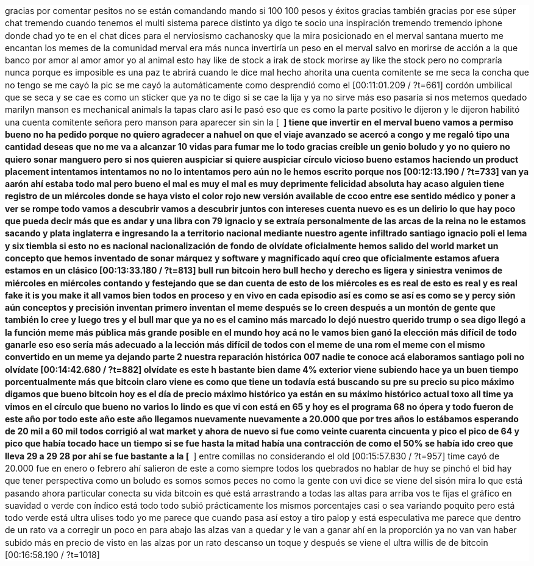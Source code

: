 gracias por comentar pesitos no se están comandando mando si 100 100 pesos y éxitos gracias también gracias por ese súper chat tremendo cuando tenemos el multi sistema parece distinto ya digo te socio una inspiración tremendo tremendo iphone donde chad yo te en el chat dices para el nerviosismo cachanosky que la mira posicionado en el merval santana muerto me encantan los memes de la comunidad merval era más nunca invertiría un peso en el merval salvo en morirse de acción a la que banco por amor al amor amor yo al animal esto hay like de stock a irak de stock morirse ay like the stock pero no compraría nunca porque es imposible es una paz te abrirá cuando le dice mal hecho ahorita una cuenta comitente se me seca la concha que no tengo se me cayó la pic se me cayó la automáticamente como desprendió como el 
[00:11:01.209 / ?t=661]
cordón umbilical que se seca y se cae es como un sticker que ya no te digo si se cae la lija y ya no sirve más eso pasaría si nos metemos quedado marilyn manson es mechanical animals la tapas claro así le pasó eso que es como la parte positivo le dijeron y le dijeron habilitó una cuenta comitente señora pero manson para aparecer sin sin la [&nbsp;__&nbsp;] tiene que invertir en el merval bueno vamos a permiso bueno no ha pedido porque no quiero agradecer a nahuel on que el viaje avanzado se acercó a congo y me regaló tipo una cantidad deseas que no me va a alcanzar 10 vidas para fumar me lo todo gracias creíble un genio boludo y yo no quiero no quiero sonar manguero pero si nos quieren auspiciar si quiere auspiciar círculo vicioso bueno estamos haciendo un product placement intentamos intentamos no no lo intentamos pero aún no le hemos escrito porque nos 
[00:12:13.190 / ?t=733]
van ya aarón ahí estaba todo mal pero bueno el mal es muy el mal es muy deprimente felicidad absoluta hay acaso alguien tiene registro de un miércoles donde se haya visto el color rojo new versión available de ccoo entre ese sentido médico y poner a ver se rompe todo vamos a descubrir vamos a descubrir juntos con intereses cuenta nuevo es es un delirio lo que hay poco que pueda decir más que es andar y una libra con 79 ignacio y se extraía personalmente de las arcas de la reina no le estamos sacando y plata inglaterra e ingresando la a territorio nacional mediante nuestro agente infiltrado santiago ignacio poli el lema y six tiembla si esto no es nacional nacionalización de fondo de olvídate oficialmente hemos salido del world market un concepto que hemos inventado de sonar márquez y software y magnificado aquí creo que oficialmente estamos afuera estamos en un clásico 
[00:13:33.180 / ?t=813]
bull run bitcoin hero bull hecho y derecho es ligera y siniestra venimos de miércoles en miércoles contando y festejando que se dan cuenta de esto de los miércoles es es real de esto es real y es real fake it is you make it all vamos bien todos en proceso y en vivo en cada episodio así es como se así es como se y percy sión aún conceptos y precisión inventan primero inventan el meme después se lo creen después a un montón de gente que también lo cree y luego tres y el bull mar que ya no es el camino más marcado lo dejó nuestro querido trump o sea digo llegó a la función meme más pública más grande posible en el mundo hoy acá no le vamos bien ganó la elección más difícil de todo ganarle eso eso sería más adecuado a la lección más difícil de todos con el meme de una rom el meme con el mismo convertido en un meme ya dejando parte 2 nuestra reparación histórica 007 nadie te conoce acá elaboramos santiago poli no olvídate 
[00:14:42.680 / ?t=882]
olvídate es este h bastante bien dame 4% exterior viene subiendo hace ya un buen tiempo porcentualmente más que bitcoin claro viene es como que tiene un todavía está buscando su pre su precio su pico máximo digamos que bueno bitcoin hoy es el día de precio máximo histórico ya están en su máximo histórico actual toxo all time ya vimos en el círculo que bueno no varios lo lindo es que vi con está en 65 y hoy es el programa 68 no ópera y todo fueron de este año por todo este año este año llegamos nuevamente nuevamente a 20.000 que por tres años lo estábamos esperando de 20 mil a 60 mil todos corrigió al wat market y ahora de nuevo si fue como veinte cuarenta cincuenta y pico el pico de 64 y pico que había tocado hace un tiempo si se fue hasta la mitad había una contracción de como el 50% se había ido creo que lleva 29 a 29 28 por ahí se fue bastante a la [&nbsp;__&nbsp;] entre comillas no considerando el old 
[00:15:57.830 / ?t=957]
time cayó de 20.000 fue en enero o febrero ahí salieron de este a como siempre todos los quebrados no hablar de huy se pinchó el bid hay que tener perspectiva como un boludo es somos somos peces no como la gente con uvi dice se viene del sisón mira lo que está pasando ahora particular conecta su vida bitcoin es qué está arrastrando a todas las altas para arriba vos te fijas el gráfico en suavidad o verde con índico está todo todo subió prácticamente los mismos porcentajes casi o sea variando poquito pero está todo verde está ultra ulises todo yo me parece que cuando pasa así estoy a tiro palop y está especulativa me parece que dentro de un rato va a corregir un poco en para abajo las alzas van a quedar y le van a ganar ahí en la proporción ya no van van haber subido más en precio de visto en las alzas por un rato descanso un toque y después se viene el ultra willis de de bitcoin 
[00:16:58.190 / ?t=1018]